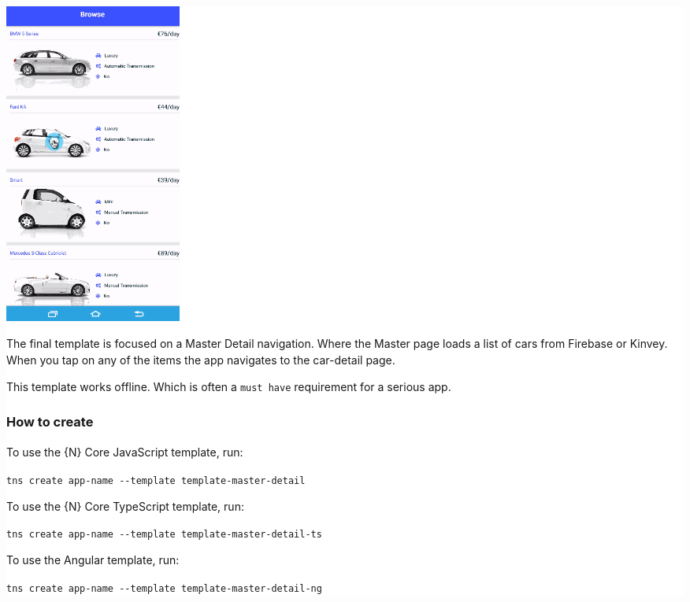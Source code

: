 <img src="./master-detail-android.gif?raw=true" height=400/>

The final template is focused on a Master Detail navigation. Where the Master page loads a list of cars from Firebase or Kinvey. When you tap on any of the items the app navigates to the car-detail page.

This template works offline. Which is often a `must have` requirement for a serious app.

### How to create

To use the {N} Core JavaScript template, run:
```
tns create app-name --template template-master-detail
```

To use the {N} Core TypeScript template, run:
```
tns create app-name --template template-master-detail-ts
```

To use the Angular template, run:
```
tns create app-name --template template-master-detail-ng
```

